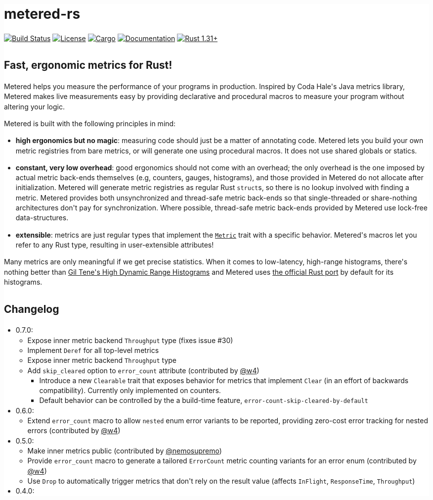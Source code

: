 # metered-rs
[![Build Status](https://travis-ci.org/magnet/metered-rs.svg?branch=master)](https://travis-ci.org/magnet/metered-rs)
[![License](https://img.shields.io/badge/license-MIT%2FApache--2.0-blue.svg)](
https://github.com/magnet/metered-rs)
[![Cargo](https://img.shields.io/crates/v/metered.svg)](
https://crates.io/crates/metered)
[![Documentation](https://docs.rs/metered/badge.svg)](
https://docs.rs/metered)
[![Rust 1.31+](https://img.shields.io/badge/rust-1.31+-lightgray.svg)](
https://www.rust-lang.org)

## Fast, ergonomic metrics for Rust!

Metered helps you measure the performance of your programs in production. Inspired by Coda Hale's Java metrics library, Metered makes live measurements easy by providing declarative and procedural macros to measure your program without altering your logic.

Metered is built with the following principles in mind:
 * **high ergonomics but no magic**: measuring code should just be a matter of annotating code. Metered lets you build your own metric registries from bare metrics, or will generate one using procedural macros. It does not use shared globals or statics.

 * **constant, very low overhead**: good ergonomics should not come with an overhead; the only overhead is the one imposed by actual metric back-ends themselves (e.g, counters, gauges, histograms), and those provided in Metered do not allocate after initialization.  Metered will generate metric registries as regular Rust `struct`s, so there is no lookup involved with finding a metric. Metered provides both unsynchronized and thread-safe metric back-ends so that single-threaded or share-nothing architectures don't pay for synchronization. Where possible, thread-safe metric back-ends provided by Metered use lock-free data-structures.

 * **extensible**: metrics are just regular types that implement the [`Metric`](https://docs.rs/metered/0.7.0/metered/metric/trait.Metric.html) trait with a specific behavior. Metered's macros let you refer to any Rust type, resulting in user-extensible attributes!

 Many metrics are only meaningful if we get precise statistics. When it comes to low-latency, high-range histograms, there's nothing better than [Gil Tene's High Dynamic Range Histograms](http://hdrhistogram.org/) and Metered uses [the official Rust port](https://github.com/HdrHistogram/HdrHistogram_rust) by default for its histograms.


## Changelog

* 0.7.0:
  * Expose inner metric backend `Throughput` type (fixes issue #30)
  * Implement `Deref` for all top-level metrics
  * Expose inner metric backend `Throughput` type
  * Add `skip_cleared` option to `error_count` attribute  (contributed by [@w4](https://github.com/w4))
     * Introduce a new `Clearable` trait that exposes behavior for metrics that implement `Clear` (in an effort of backwards compatibility).  Currently only implemented on counters.
     * Default behavior can be controlled by the a build-time feature, `error-count-skip-cleared-by-default`
* 0.6.0:
  * Extend `error_count` macro to allow `nested` enum error variants to be reported, providing zero-cost error tracking for nested errors (contributed by [@w4](https://github.com/w4))
* 0.5.0:
  * Make inner metrics public (contributed by [@nemosupremo](https://github.com/nemosupremo))
  * Provide `error_count` macro to generate a tailored `ErrorCount` metric counting variants for an error enum (contributed by [@w4](https://github.com/w4))
  * Use `Drop` to automatically trigger metrics that don't rely on the result value (affects `InFlight`, `ResponseTime`, `Throughput`)
* 0.4.0: